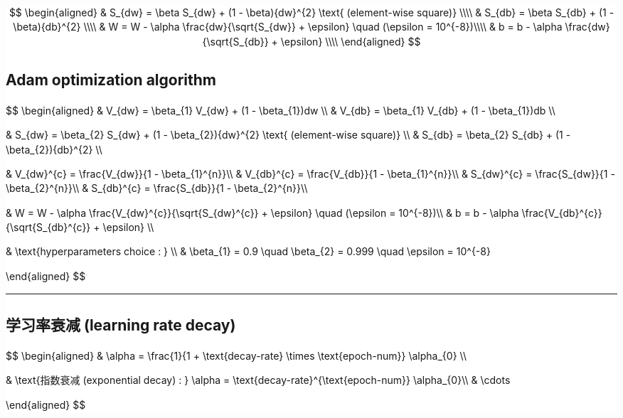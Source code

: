 $$
\begin{aligned}
& S_{dw} = \beta S_{dw} + (1 - \beta){dw}^{2} \text{ (element-wise square)} \\\\
& S_{db} = \beta S_{db} + (1 - \beta){db}^{2} \\\\
& W = W - \alpha \frac{dw}{\sqrt{S_{dw}} + \epsilon} \quad (\epsilon = 10^{-8})\\\\
& b = b - \alpha \frac{dw}{\sqrt{S_{db}} + \epsilon} \\\\
\end{aligned}
$$

## Adam optimization algorithm

$$
\begin{aligned}
& V_{dw} = \beta_{1} V_{dw} + (1 - \beta_{1})dw \\\\
& V_{db} = \beta_{1} V_{db} + (1 - \beta_{1})db \\\\

& S_{dw} = \beta_{2} S_{dw} + (1 - \beta_{2}){dw}^{2} \text{ (element-wise square)} \\\\
& S_{db} = \beta_{2} S_{db} + (1 - \beta_{2}){db}^{2} \\\\

& V_{dw}^{c} = \frac{V_{dw}}{1 - \beta_{1}^{n}}\\\\
& V_{db}^{c} = \frac{V_{db}}{1 - \beta_{1}^{n}}\\\\
& S_{dw}^{c} = \frac{S_{dw}}{1 - \beta_{2}^{n}}\\\\
& S_{db}^{c} = \frac{S_{db}}{1 - \beta_{2}^{n}}\\\\

& W = W - \alpha \frac{V_{dw}^{c}}{\sqrt{S_{dw}^{c}} + \epsilon} \quad (\epsilon = 10^{-8})\\\\
& b = b - \alpha \frac{V_{db}^{c}}{\sqrt{S_{db}^{c}} + \epsilon} \\\\

& \text{hyperparameters choice : } \\\\
& \beta_{1} = 0.9 \quad \beta_{2} = 0.999 \quad \epsilon = 10^{-8}


\end{aligned}
$$

---

## 学习率衰减 (learning rate decay)

$$
\begin{aligned}
& \alpha = \frac{1}{1 + \text{decay-rate} \times \text{epoch-num}} \alpha_{0} \\\\

& \text{指数衰减 (exponential decay) : } \alpha = \text{decay-rate}^{\text{epoch-num}} \alpha_{0}\\\\
& \cdots
  
\end{aligned}
$$